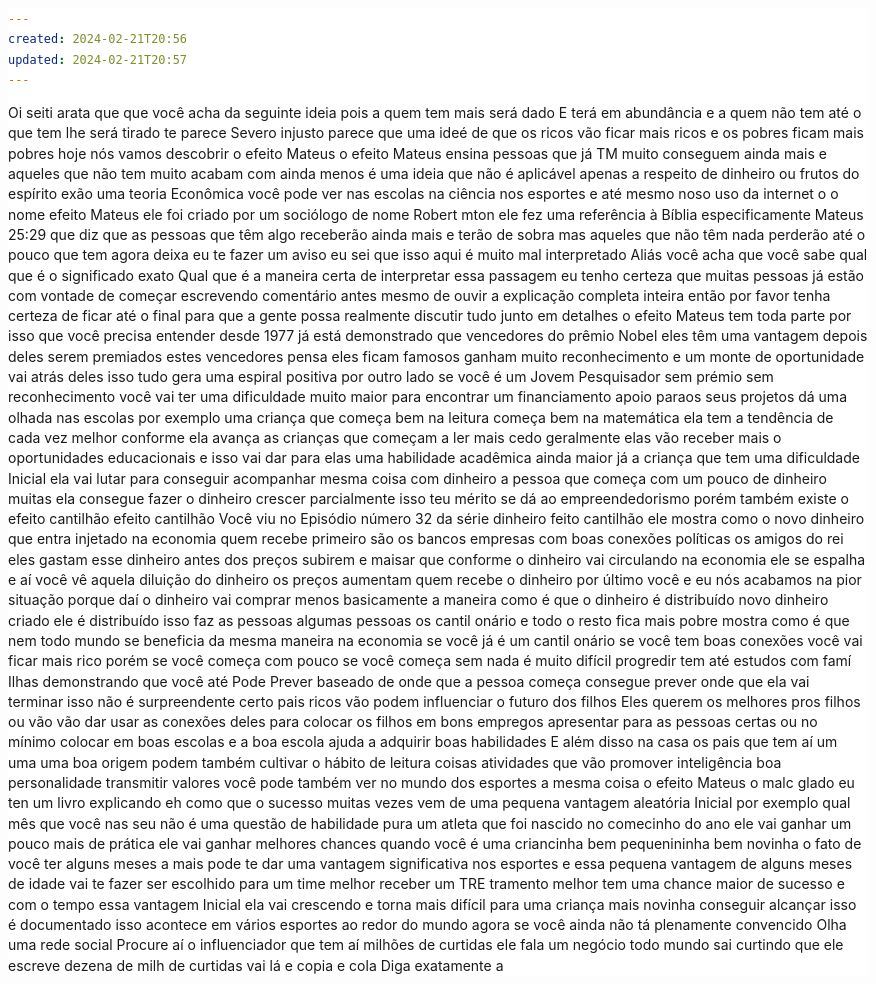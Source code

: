 ```yaml
---
created: 2024-02-21T20:56
updated: 2024-02-21T20:57
---
```

 Oi seiti arata que que você acha da seguinte ideia pois a quem tem mais será dado E terá em abundância e a quem não tem até o que tem lhe será tirado te parece Severo injusto parece que uma 
 ideé de que os ricos vão ficar mais ricos e os pobres ficam mais pobres hoje nós vamos descobrir o efeito Mateus o efeito Mateus ensina pessoas que já TM muito conseguem ainda mais e aqueles que 
 não tem muito acabam com ainda menos é uma ideia que não é aplicável apenas a respeito de dinheiro ou frutos do espírito exão uma teoria Econômica você pode ver nas escolas na ciência nos 
 esportes e até mesmo noso uso da internet o o nome efeito Mateus ele foi criado por um sociólogo de nome Robert mton ele fez uma referência à Bíblia especificamente Mateus 25:29 que diz que 
 as pessoas que têm algo receberão ainda mais e terão de sobra mas aqueles que não têm nada perderão até o pouco que tem agora deixa eu te fazer um aviso eu sei que isso aqui é muito mal 
 interpretado Aliás você acha que você sabe qual que é o significado exato Qual que é a maneira certa de interpretar essa passagem eu tenho certeza que muitas pessoas já estão com vontade de 
 começar escrevendo comentário antes mesmo de ouvir a explicação completa inteira então por favor tenha certeza de ficar até o final para que a gente possa realmente discutir tudo junto em 
 detalhes o efeito Mateus tem toda parte por isso que você precisa entender desde 1977 já está demonstrado que vencedores do prêmio Nobel eles têm uma vantagem depois deles serem premiados estes 
 vencedores pensa eles ficam famosos ganham muito reconhecimento e um monte de oportunidade vai atrás deles isso tudo gera uma espiral positiva por outro lado se você é um 
 Jovem Pesquisador sem prémio sem reconhecimento você vai ter uma dificuldade muito maior para encontrar um financiamento apoio paraos seus projetos dá uma olhada nas escolas por 
 exemplo uma criança que começa bem na leitura começa bem na matemática ela tem a tendência de cada vez melhor conforme ela avança as crianças que começam a ler mais cedo geralmente elas vão receber 
 mais o oportunidades educacionais e isso vai dar para elas uma habilidade acadêmica ainda maior já a criança que tem uma dificuldade Inicial ela vai lutar para conseguir acompanhar mesma 
 coisa com dinheiro a pessoa que começa com um pouco de dinheiro muitas ela consegue fazer o dinheiro crescer parcialmente isso teu mérito se dá ao empreendedorismo porém também existe o 
 efeito cantilhão efeito cantilhão Você viu no Episódio número 32 da série dinheiro feito cantilhão ele mostra como o novo dinheiro que entra injetado na economia quem recebe primeiro são os 
 bancos empresas com boas conexões políticas os amigos do rei eles gastam esse dinheiro antes dos preços subirem e maisar que conforme o dinheiro vai circulando na economia ele se espalha e 
 aí você vê aquela diluição do dinheiro os preços aumentam quem recebe o dinheiro por último você e eu nós acabamos na pior situação porque daí o dinheiro vai comprar menos basicamente a 
 maneira como é que o dinheiro é distribuído novo dinheiro criado ele é distribuído isso faz as pessoas algumas pessoas os cantil onário e todo o resto fica mais pobre 
 mostra como é que nem todo mundo se beneficia da mesma maneira na economia se você já é um cantil onário se você tem boas conexões você vai ficar mais rico porém se você começa com pouco se 
 você começa sem nada é muito difícil progredir tem até estudos com famí Ilhas demonstrando que você até Pode Prever baseado de onde que a pessoa começa consegue prever onde que ela vai 
 terminar isso não é surpreendente certo pais ricos vão podem influenciar o futuro dos filhos Eles querem os melhores pros filhos ou vão vão dar usar as conexões deles para colocar os filhos 
 em bons empregos apresentar para as pessoas certas ou no mínimo colocar em boas escolas e a boa escola ajuda a adquirir boas habilidades E além disso na casa os pais que tem aí um uma uma 
 boa origem podem também cultivar o hábito de leitura coisas atividades que vão promover inteligência boa personalidade transmitir valores você pode também ver no mundo dos esportes a 
 mesma coisa o efeito Mateus o malc glado eu ten um livro explicando eh como que o sucesso muitas vezes vem de uma pequena vantagem aleatória Inicial por exemplo qual mês 
 que você nas seu não é uma questão de habilidade pura um atleta que foi nascido no comecinho do ano ele vai ganhar um pouco mais de prática ele vai ganhar melhores chances quando você é 
 uma criancinha bem pequenininha bem novinha o fato de você ter alguns meses a mais pode te dar uma vantagem significativa nos esportes e essa pequena vantagem de alguns meses de 
 idade vai te fazer ser escolhido para um time melhor receber um TRE tramento melhor tem uma chance maior de sucesso e com o tempo essa vantagem Inicial ela vai crescendo e torna mais difícil para 
 uma criança mais novinha conseguir alcançar isso é documentado isso acontece em vários esportes ao redor do mundo agora se você ainda não tá plenamente convencido Olha uma rede 
 social Procure aí o influenciador que tem aí milhões de curtidas ele fala um negócio todo mundo sai curtindo que ele escreve dezena de milh de curtidas vai lá e copia e cola Diga exatamente a 